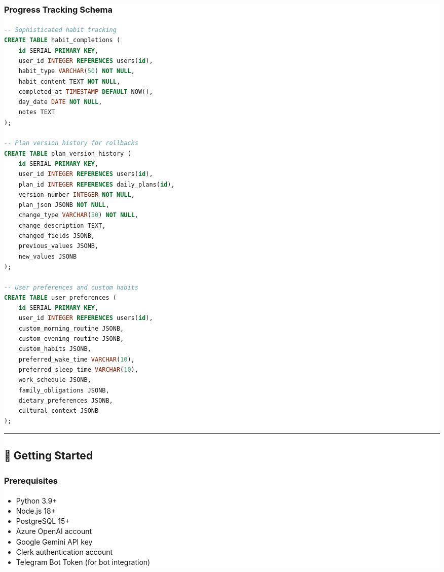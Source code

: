 ### **Progress Tracking Schema**
```sql
-- Sophisticated habit tracking
CREATE TABLE habit_completions (
    id SERIAL PRIMARY KEY,
    user_id INTEGER REFERENCES users(id),
    habit_type VARCHAR(50) NOT NULL,
    habit_content TEXT NOT NULL,
    completed_at TIMESTAMP DEFAULT NOW(),
    day_date DATE NOT NULL,
    notes TEXT
);

-- Plan version history for rollbacks
CREATE TABLE plan_version_history (
    id SERIAL PRIMARY KEY,
    user_id INTEGER REFERENCES users(id),
    plan_id INTEGER REFERENCES daily_plans(id),
    version_number INTEGER NOT NULL,
    plan_json JSONB NOT NULL,
    change_type VARCHAR(50) NOT NULL,
    change_description TEXT,
    changed_fields JSONB,
    previous_values JSONB,
    new_values JSONB
);

-- User preferences and custom habits
CREATE TABLE user_preferences (
    id SERIAL PRIMARY KEY,
    user_id INTEGER REFERENCES users(id),
    custom_morning_routine JSONB,
    custom_evening_routine JSONB,
    custom_habits JSONB,
    preferred_wake_time VARCHAR(10),
    preferred_sleep_time VARCHAR(10),
    work_schedule JSONB,
    family_obligations JSONB,
    dietary_preferences JSONB,
    cultural_context JSONB
);
```

---

## 🚀 Getting Started

### **Prerequisites**
- Python 3.9+
- Node.js 18+
- PostgreSQL 15+
- Azure OpenAI account
- Google Gemini API key
- Clerk authentication account
- Telegram Bot Token (for bot integration)
